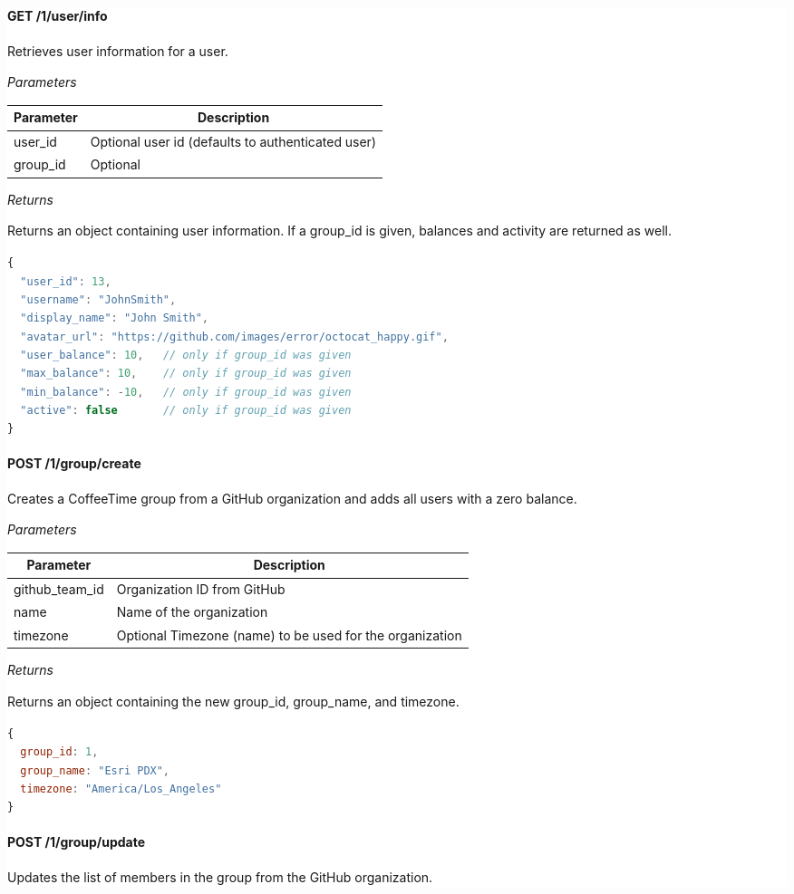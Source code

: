 #### GET /1/user/info

Retrieves user information for a user.

_Parameters_

Parameter | Description
----------|------------
user_id   | Optional user id (defaults to authenticated user)
group_id  | Optional

_Returns_

Returns an object containing user information.  If a group_id is given,
balances and activity are returned as well.

```js
{
  "user_id": 13,
  "username": "JohnSmith",
  "display_name": "John Smith",
  "avatar_url": "https://github.com/images/error/octocat_happy.gif",
  "user_balance": 10,   // only if group_id was given
  "max_balance": 10,    // only if group_id was given
  "min_balance": -10,   // only if group_id was given
  "active": false       // only if group_id was given
} 
```

#### POST /1/group/create

Creates a CoffeeTime group from a GitHub organization and adds all users
with a zero balance.

_Parameters_

Parameter | Description
----------|------------
github_team_id | Organization ID from GitHub
name      | Name of the organization
timezone  | Optional Timezone (name) to be used for the organization

_Returns_

Returns an object containing the new group_id, group_name, and timezone.

```js
{       
  group_id: 1,      
  group_name: "Esri PDX",       
  timezone: "America/Los_Angeles"     
}
```

#### POST /1/group/update

Updates the list of members in the group from the GitHub organization.
